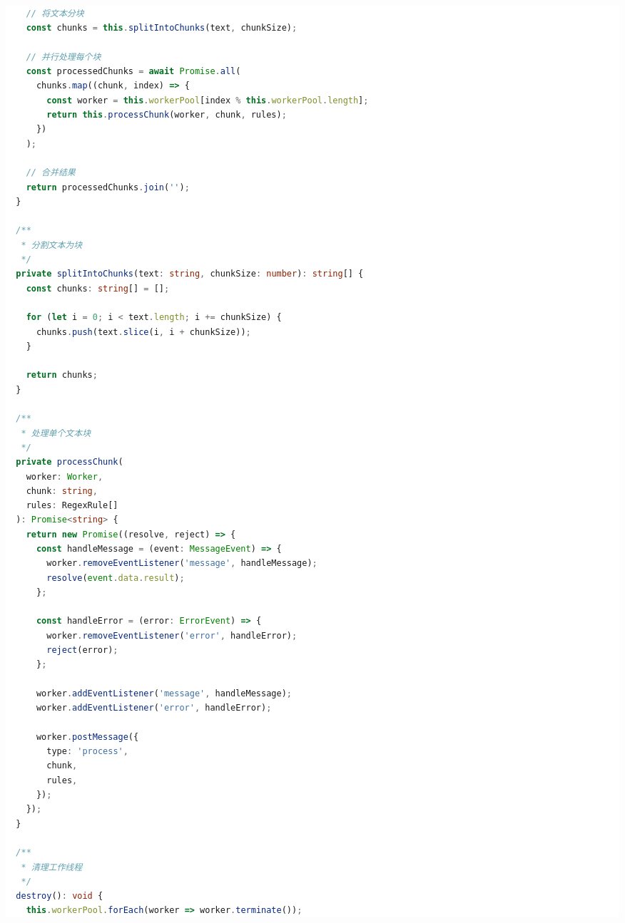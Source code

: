 ```typescript
    // 将文本分块
    const chunks = this.splitIntoChunks(text, chunkSize);
    
    // 并行处理每个块
    const processedChunks = await Promise.all(
      chunks.map((chunk, index) => {
        const worker = this.workerPool[index % this.workerPool.length];
        return this.processChunk(worker, chunk, rules);
      })
    );
    
    // 合并结果
    return processedChunks.join('');
  }
  
  /**
   * 分割文本为块
   */
  private splitIntoChunks(text: string, chunkSize: number): string[] {
    const chunks: string[] = [];
    
    for (let i = 0; i < text.length; i += chunkSize) {
      chunks.push(text.slice(i, i + chunkSize));
    }
    
    return chunks;
  }
  
  /**
   * 处理单个文本块
   */
  private processChunk(
    worker: Worker,
    chunk: string,
    rules: RegexRule[]
  ): Promise<string> {
    return new Promise((resolve, reject) => {
      const handleMessage = (event: MessageEvent) => {
        worker.removeEventListener('message', handleMessage);
        resolve(event.data.result);
      };
      
      const handleError = (error: ErrorEvent) => {
        worker.removeEventListener('error', handleError);
        reject(error);
      };
      
      worker.addEventListener('message', handleMessage);
      worker.addEventListener('error', handleError);
      
      worker.postMessage({
        type: 'process',
        chunk,
        rules,
      });
    });
  }
  
  /**
   * 清理工作线程
   */
  destroy(): void {
    this.workerPool.forEach(worker => worker.terminate());
```